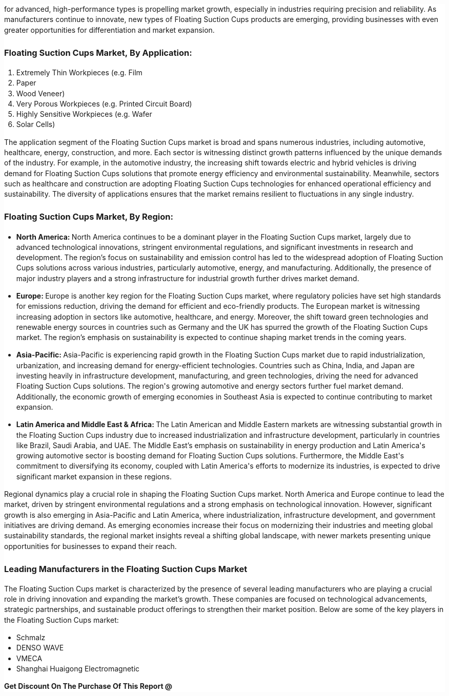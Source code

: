 for advanced, high-performance types is propelling market growth, especially in industries requiring precision and reliability. As manufacturers continue to innovate, new types of Floating Suction Cups products are emerging, providing businesses with even greater opportunities for differentiation and market expansion.</p><h3>Floating Suction Cups Market,&nbsp;By Application:</h3><ol><li>Extremely Thin Workpieces (e.g. Film<li> Paper<li> Wood Veneer)<li> Very Porous Workpieces (e.g. Printed Circuit Board)<li> Highly Sensitive Workpieces (e.g. Wafer<li> Solar Cells)</li></ol><p>The application segment of the Floating Suction Cups market is broad and spans numerous industries, including automotive, healthcare, energy, construction, and more. Each sector is witnessing distinct growth patterns influenced by the unique demands of the industry. For example, in the automotive industry, the increasing shift towards electric and hybrid vehicles is driving demand for Floating Suction Cups solutions that promote energy efficiency and environmental sustainability. Meanwhile, sectors such as healthcare and construction are adopting Floating Suction Cups technologies for enhanced operational efficiency and sustainability. The diversity of applications ensures that the market remains resilient to fluctuations in any single industry.</p><h3>Floating Suction Cups Market, By Region:</h3><ul><li><p><strong>North America:&nbsp;</strong>North America continues to be a dominant player in the Floating Suction Cups market, largely due to advanced technological innovations, stringent environmental regulations, and significant investments in research and development. The region&rsquo;s focus on sustainability and emission control has led to the widespread adoption of Floating Suction Cups solutions across various industries, particularly automotive, energy, and manufacturing. Additionally, the presence of major industry players and a strong infrastructure for industrial growth further drives market demand.</p></li><li><p><strong><strong>Europe:&nbsp;</strong></strong>Europe is another key region for the Floating Suction Cups market, where regulatory policies have set high standards for emissions reduction, driving the demand for efficient and eco-friendly products. The European market is witnessing increasing adoption in sectors like automotive, healthcare, and energy. Moreover, the shift toward green technologies and renewable energy sources in countries such as Germany and the UK has spurred the growth of the Floating Suction Cups market. The region&rsquo;s emphasis on sustainability is expected to continue shaping market trends in the coming years.</p></li><li><p><strong><strong>Asia-Pacific:&nbsp;</strong></strong>Asia-Pacific is experiencing rapid growth in the Floating Suction Cups market due to rapid industrialization, urbanization, and increasing demand for energy-efficient technologies. Countries such as China, India, and Japan are investing heavily in infrastructure development, manufacturing, and green technologies, driving the need for advanced Floating Suction Cups solutions. The region's growing automotive and energy sectors further fuel market demand. Additionally, the economic growth of emerging economies in Southeast Asia is expected to continue contributing to market expansion.</p></li><li><p><strong><strong>Latin America and Middle East &amp; Africa:&nbsp;</strong></strong>The Latin American and Middle Eastern markets are witnessing substantial growth in the Floating Suction Cups industry due to increased industrialization and infrastructure development, particularly in countries like Brazil, Saudi Arabia, and UAE. The Middle East&rsquo;s emphasis on sustainability in energy production and Latin America's growing automotive sector is boosting demand for Floating Suction Cups solutions. Furthermore, the Middle East's commitment to diversifying its economy, coupled with Latin America's efforts to modernize its industries, is expected to drive significant market expansion in these regions.</p></li></ul><p>Regional dynamics play a crucial role in shaping the Floating Suction Cups market. North America and Europe continue to lead the market, driven by stringent environmental regulations and a strong emphasis on technological innovation. However, significant growth is also emerging in Asia-Pacific and Latin America, where industrialization, infrastructure development, and government initiatives are driving demand. As emerging economies increase their focus on modernizing their industries and meeting global sustainability standards, the regional market insights reveal a shifting global landscape, with newer markets presenting unique opportunities for businesses to expand their reach.</p><h3><strong>Leading Manufacturers in the Floating Suction Cups Market</strong></h3><p>The Floating Suction Cups market is characterized by the presence of several leading manufacturers who are playing a crucial role in driving innovation and expanding the market&rsquo;s growth. These companies are focused on technological advancements, strategic partnerships, and sustainable product offerings to strengthen their market position. Below are some of the key players in the Floating Suction Cups market:</p></div><div class="article-main__content" data-test-id="publishing-text-block"><ul><li><span class="">Schmalz<li>DENSO WAVE<li>VMECA<li>Shanghai Huaigong Electromagnetic</span></li></ul></div><div class="article-main__content" data-test-id="publishing-text-block"><p><span class="font-[700]"><strong>Get Discount On The Purchase Of This Report @</strong>